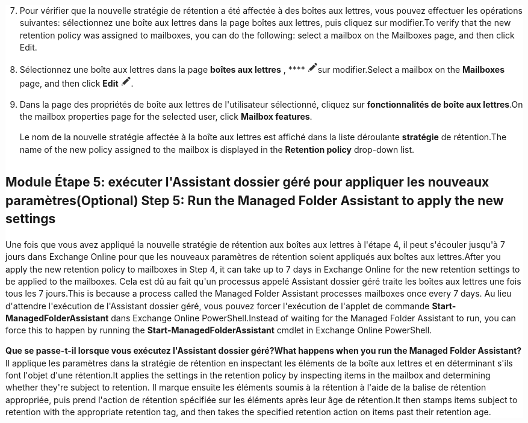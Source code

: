 7. <span data-ttu-id="6b9ad-243">Pour vérifier que la nouvelle stratégie de rétention a été affectée à des boîtes aux lettres, vous pouvez effectuer les opérations suivantes: sélectionnez une boîte aux lettres dans la page boîtes aux lettres, puis cliquez sur modifier.</span><span class="sxs-lookup"><span data-stu-id="6b9ad-243">To verify that the new retention policy was assigned to mailboxes, you can do the following: select a mailbox on the Mailboxes page, and then click Edit.</span></span> 
    
1. <span data-ttu-id="6b9ad-244">Sélectionnez une boîte aux lettres dans la page **boîtes aux lettres** , \*\*\*\* ![puis cliquez](media/d7dc7e5f-17a1-4eb9-b42d-487db59e2e21.png)sur modifier.</span><span class="sxs-lookup"><span data-stu-id="6b9ad-244">Select a mailbox on the **Mailboxes** page, and then click **Edit** ![Edit](media/d7dc7e5f-17a1-4eb9-b42d-487db59e2e21.png).</span></span> 
    
2. <span data-ttu-id="6b9ad-245">Dans la page des propriétés de boîte aux lettres de l'utilisateur sélectionné, cliquez sur **fonctionnalités de boîte aux lettres**.</span><span class="sxs-lookup"><span data-stu-id="6b9ad-245">On the mailbox properties page for the selected user, click **Mailbox features**.</span></span>
    
    <span data-ttu-id="6b9ad-246">Le nom de la nouvelle stratégie affectée à la boîte aux lettres est affiché dans la liste déroulante **stratégie** de rétention.</span><span class="sxs-lookup"><span data-stu-id="6b9ad-246">The name of the new policy assigned to the mailbox is displayed in the **Retention policy** drop-down list.</span></span> 

## <a name="optional-step-5-run-the-managed-folder-assistant-to-apply-the-new-settings"></a><span data-ttu-id="6b9ad-247">Module Étape 5: exécuter l'Assistant dossier géré pour appliquer les nouveaux paramètres</span><span class="sxs-lookup"><span data-stu-id="6b9ad-247">(Optional) Step 5: Run the Managed Folder Assistant to apply the new settings</span></span>

<span data-ttu-id="6b9ad-248">Une fois que vous avez appliqué la nouvelle stratégie de rétention aux boîtes aux lettres à l'étape 4, il peut s'écouler jusqu'à 7 jours dans Exchange Online pour que les nouveaux paramètres de rétention soient appliqués aux boîtes aux lettres.</span><span class="sxs-lookup"><span data-stu-id="6b9ad-248">After you apply the new retention policy to mailboxes in Step 4, it can take up to 7 days in Exchange Online for the new retention settings to be applied to the mailboxes.</span></span> <span data-ttu-id="6b9ad-249">Cela est dû au fait qu'un processus appelé Assistant dossier géré traite les boîtes aux lettres une fois tous les 7 jours.</span><span class="sxs-lookup"><span data-stu-id="6b9ad-249">This is because a process called the Managed Folder Assistant processes mailboxes once every 7 days.</span></span> <span data-ttu-id="6b9ad-250">Au lieu d'attendre l'exécution de l'Assistant dossier géré, vous pouvez forcer l'exécution de l'applet de commande **Start-ManagedFolderAssistant** dans Exchange Online PowerShell.</span><span class="sxs-lookup"><span data-stu-id="6b9ad-250">Instead of waiting for the Managed Folder Assistant to run, you can force this to happen by running the **Start-ManagedFolderAssistant** cmdlet in Exchange Online PowerShell.</span></span> 
  
 <span data-ttu-id="6b9ad-251">**Que se passe-t-il lorsque vous exécutez l'Assistant dossier géré?**</span><span class="sxs-lookup"><span data-stu-id="6b9ad-251">**What happens when you run the Managed Folder Assistant?**</span></span> <span data-ttu-id="6b9ad-252">Il applique les paramètres dans la stratégie de rétention en inspectant les éléments de la boîte aux lettres et en déterminant s'ils font l'objet d'une rétention.</span><span class="sxs-lookup"><span data-stu-id="6b9ad-252">It applies the settings in the retention policy by inspecting items in the mailbox and determining whether they're subject to retention.</span></span> <span data-ttu-id="6b9ad-253">Il marque ensuite les éléments soumis à la rétention à l'aide de la balise de rétention appropriée, puis prend l'action de rétention spécifiée sur les éléments après leur âge de rétention.</span><span class="sxs-lookup"><span data-stu-id="6b9ad-253">It then stamps items subject to retention with the appropriate retention tag, and then takes the specified retention action on items past their retention age.</span></span> 
  